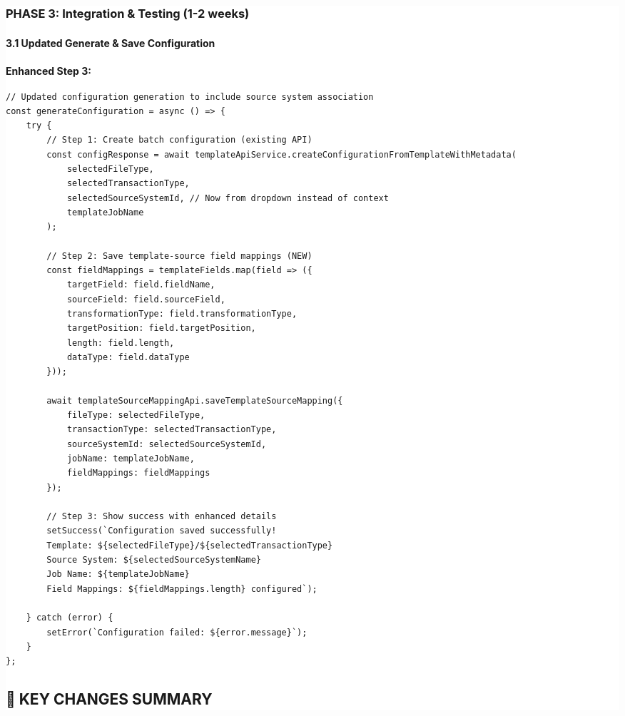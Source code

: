 ### **PHASE 3: Integration & Testing (1-2 weeks)**

#### **3.1 Updated Generate & Save Configuration**

**Enhanced Step 3:**
```tsx
// Updated configuration generation to include source system association
const generateConfiguration = async () => {
    try {
        // Step 1: Create batch configuration (existing API)
        const configResponse = await templateApiService.createConfigurationFromTemplateWithMetadata(
            selectedFileType,
            selectedTransactionType,
            selectedSourceSystemId, // Now from dropdown instead of context
            templateJobName
        );
        
        // Step 2: Save template-source field mappings (NEW)
        const fieldMappings = templateFields.map(field => ({
            targetField: field.fieldName,
            sourceField: field.sourceField,
            transformationType: field.transformationType,  
            targetPosition: field.targetPosition,
            length: field.length,
            dataType: field.dataType
        }));
        
        await templateSourceMappingApi.saveTemplateSourceMapping({
            fileType: selectedFileType,
            transactionType: selectedTransactionType,
            sourceSystemId: selectedSourceSystemId,
            jobName: templateJobName,
            fieldMappings: fieldMappings
        });
        
        // Step 3: Show success with enhanced details
        setSuccess(`Configuration saved successfully!
        Template: ${selectedFileType}/${selectedTransactionType}
        Source System: ${selectedSourceSystemName}
        Job Name: ${templateJobName}
        Field Mappings: ${fieldMappings.length} configured`);
        
    } catch (error) {
        setError(`Configuration failed: ${error.message}`);
    }
};
```

## 🎯 **KEY CHANGES SUMMARY**
